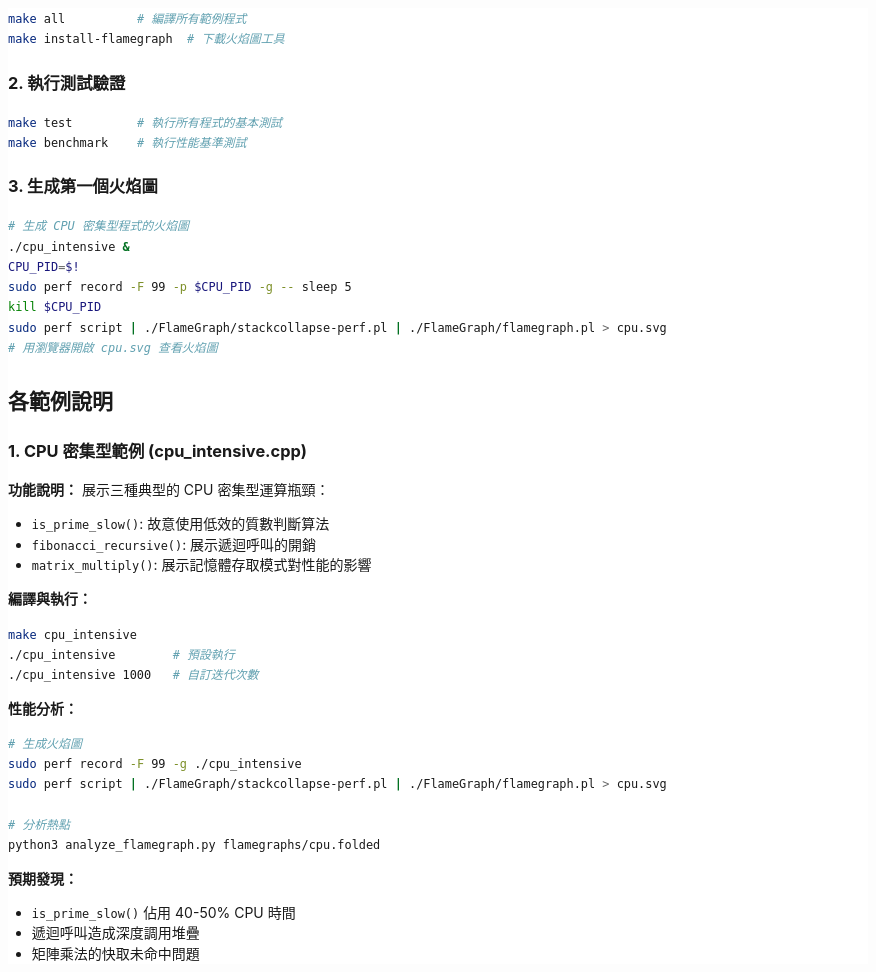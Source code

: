 ```bash
make all          # 編譯所有範例程式
make install-flamegraph  # 下載火焰圖工具
```

### 2. 執行測試驗證

```bash
make test         # 執行所有程式的基本測試
make benchmark    # 執行性能基準測試
```

### 3. 生成第一個火焰圖

```bash
# 生成 CPU 密集型程式的火焰圖
./cpu_intensive &
CPU_PID=$!
sudo perf record -F 99 -p $CPU_PID -g -- sleep 5
kill $CPU_PID
sudo perf script | ./FlameGraph/stackcollapse-perf.pl | ./FlameGraph/flamegraph.pl > cpu.svg
# 用瀏覽器開啟 cpu.svg 查看火焰圖
```

## 各範例說明

### 1. CPU 密集型範例 (cpu_intensive.cpp)

**功能說明：**
展示三種典型的 CPU 密集型運算瓶頸：
- `is_prime_slow()`: 故意使用低效的質數判斷算法
- `fibonacci_recursive()`: 展示遞迴呼叫的開銷
- `matrix_multiply()`: 展示記憶體存取模式對性能的影響

**編譯與執行：**
```bash
make cpu_intensive
./cpu_intensive        # 預設執行
./cpu_intensive 1000   # 自訂迭代次數
```

**性能分析：**
```bash
# 生成火焰圖
sudo perf record -F 99 -g ./cpu_intensive
sudo perf script | ./FlameGraph/stackcollapse-perf.pl | ./FlameGraph/flamegraph.pl > cpu.svg

# 分析熱點
python3 analyze_flamegraph.py flamegraphs/cpu.folded
```

**預期發現：**
- `is_prime_slow()` 佔用 40-50% CPU 時間
- 遞迴呼叫造成深度調用堆疊
- 矩陣乘法的快取未命中問題
